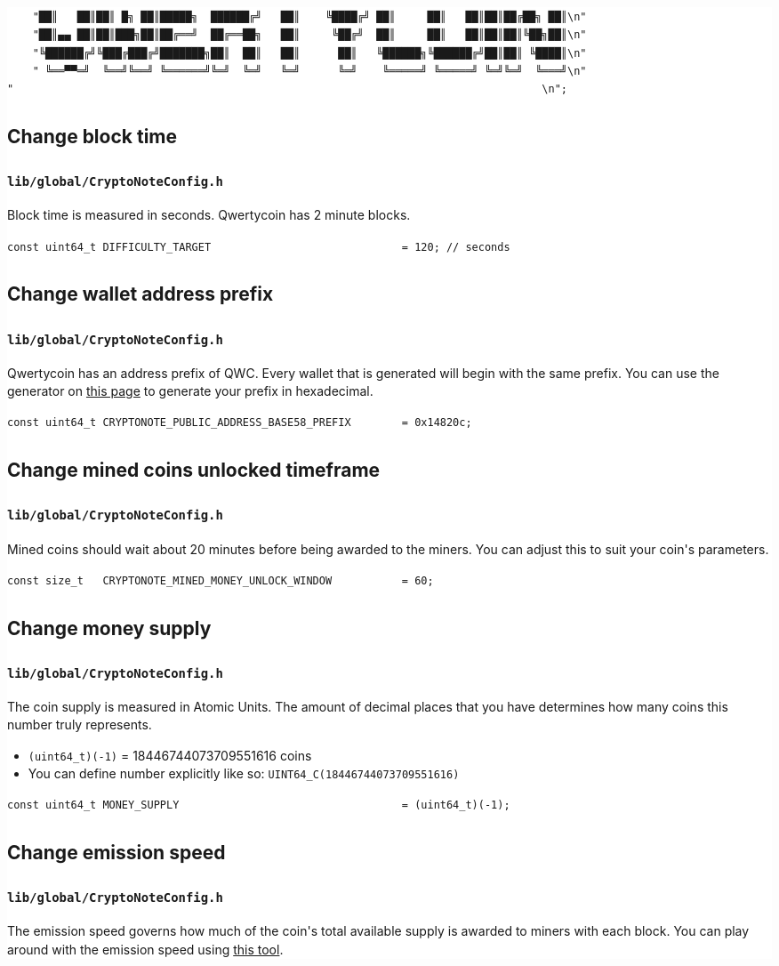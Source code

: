 ```
    "██║   ██║██║ █╗ ██║█████╗  ██████╔╝   ██║    ╚████╔╝ ██║     ██║   ██║██║██╔██╗ ██║\n"
    "██║▄▄ ██║██║███╗██║██╔══╝  ██╔══██╗   ██║     ╚██╔╝  ██║     ██║   ██║██║██║╚██╗██║\n"
    "╚██████╔╝╚███╔███╔╝███████╗██║  ██║   ██║      ██║   ╚██████╗╚██████╔╝██║██║ ╚████║\n"
    " ╚══▀▀═╝  ╚══╝╚══╝ ╚══════╝╚═╝  ╚═╝   ╚═╝      ╚═╝    ╚═════╝ ╚═════╝ ╚═╝╚═╝  ╚═══╝\n"
"                                                                                   \n";
```

## Change block time
### ```lib/global/CryptoNoteConfig.h```
Block time is measured in seconds. Qwertycoin has 2 minute blocks.

```
const uint64_t DIFFICULTY_TARGET                              = 120; // seconds
```

## Change wallet address prefix
### ```lib/global/CryptoNoteConfig.h```
Qwertycoin has an address prefix of QWC. Every wallet that is generated will begin with the same prefix. You can use the generator on [this page](https://cryptonotestarter.org/tools.html) to generate your prefix in hexadecimal.

```
const uint64_t CRYPTONOTE_PUBLIC_ADDRESS_BASE58_PREFIX        = 0x14820c;
```

## Change mined coins unlocked timeframe
### ```lib/global/CryptoNoteConfig.h```
Mined coins should wait about 20 minutes before being awarded to the miners. You can adjust this to suit your coin's parameters.

```
const size_t   CRYPTONOTE_MINED_MONEY_UNLOCK_WINDOW           = 60;
```

## Change money supply
### ```lib/global/CryptoNoteConfig.h```
The coin supply is measured in Atomic Units. The amount of decimal places that you have determines how many coins this number truly represents.
* ```(uint64_t)(-1)``` = 18446744073709551616 coins
* You can define number explicitly like so: ```UINT64_C(18446744073709551616)```

```
const uint64_t MONEY_SUPPLY                                   = (uint64_t)(-1);
```

## Change emission speed
### ```lib/global/CryptoNoteConfig.h```
The emission speed governs how much of the coin's total available supply is awarded to miners with each block. You can play around with the emission speed using [this tool](https://cryptonotestarter.org/tools.html).

